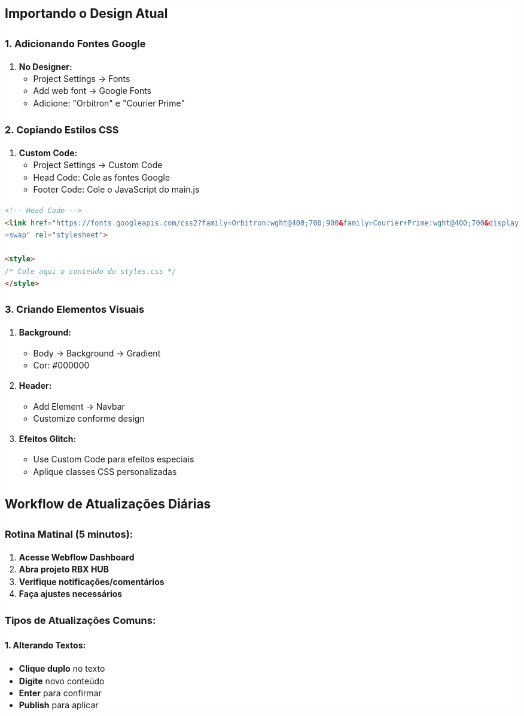 ## Importando o Design Atual

### 1. Adicionando Fontes Google
1. **No Designer:**
   - Project Settings → Fonts
   - Add web font → Google Fonts
   - Adicione: "Orbitron" e "Courier Prime"

### 2. Copiando Estilos CSS
1. **Custom Code:**
   - Project Settings → Custom Code
   - Head Code: Cole as fontes Google
   - Footer Code: Cole o JavaScript do main.js

```html
<!-- Head Code -->
<link href="https://fonts.googleapis.com/css2?family=Orbitron:wght@400;700;900&family=Courier+Prime:wght@400;700&display=swap" rel="stylesheet">

<style>
/* Cole aqui o conteúdo do styles.css */
</style>
```

### 3. Criando Elementos Visuais
1. **Background:**
   - Body → Background → Gradient
   - Cor: #000000

2. **Header:**
   - Add Element → Navbar
   - Customize conforme design

3. **Efeitos Glitch:**
   - Use Custom Code para efeitos especiais
   - Aplique classes CSS personalizadas

## Workflow de Atualizações Diárias

### Rotina Matinal (5 minutos):
1. **Acesse Webflow Dashboard**
2. **Abra projeto RBX HUB**
3. **Verifique notificações/comentários**
4. **Faça ajustes necessários**

### Tipos de Atualizações Comuns:

#### 1. Alterando Textos:
- **Clique duplo** no texto
- **Digite** novo conteúdo
- **Enter** para confirmar
- **Publish** para aplicar
